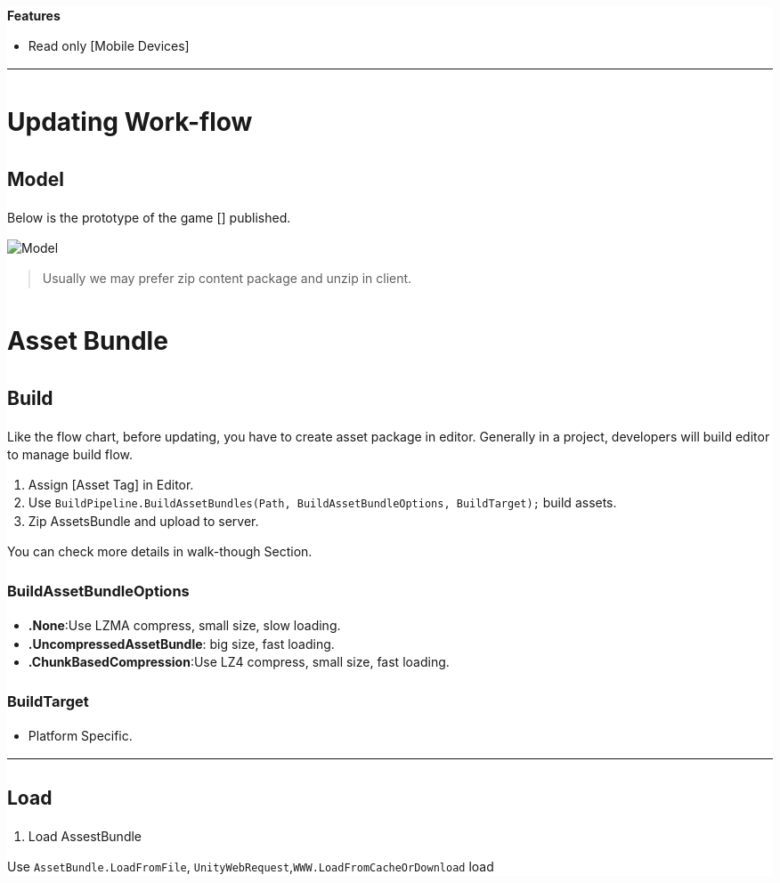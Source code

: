 **Features**

- Read only [Mobile Devices]

***

# Updating Work-flow

## Model

Below is the prototype of the game [] published.

![Model](https://chenmi-ink-1252570167.cos.na-siliconvalley.myqcloud.com/Unity/Hotfix/FinalSiege-Client%20Data%20(1).png)


> Usually we may prefer zip content package and unzip in client.


# Asset Bundle 

## Build 

Like the flow chart, before updating, you have to create asset package in editor. Generally in a project, developers will build editor to manage build flow.

1.  Assign [Asset Tag] in Editor.
2.  Use `BuildPipeline.BuildAssetBundles(Path, BuildAssetBundleOptions, BuildTarget);` build assets.
3.  Zip AssetsBundle and upload to server.


You can check more details in walk-though Section.


### BuildAssetBundleOptions

- **.None**:Use LZMA compress, small size, slow loading.
- **.UncompressedAssetBundle**: big size, fast loading.
- **.ChunkBasedCompression**:Use LZ4 compress, small size, fast loading.


### BuildTarget

- Platform Specific.

***

## Load

1. Load AssestBundle

  Use `AssetBundle.LoadFromFile`, `UnityWebRequest`,`WWW.LoadFromCacheOrDownload` load 

